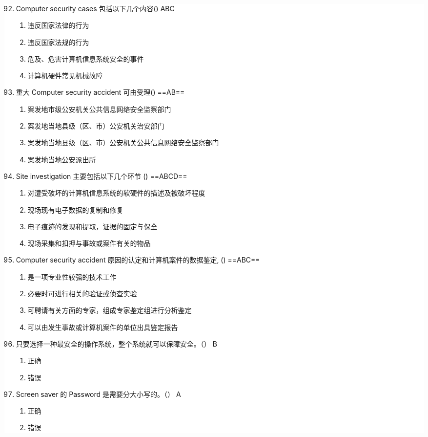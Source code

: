        

92. Computer security cases 包括以下几个内容()   ABC

    

    1. 违反国家法律的行为

    2. 违反国家法规的行为

    3. 危及、危害计算机信息系统安全的事件

    4. 计算机硬件常见机械故障

       

93. 重大 Computer security accident 可由受理()   ==AB==

    1. 案发地市级公安机关公共信息网络安全监察部门

    2. 案发地当地县级（区、市）公安机关治安部门

    3. 案发地当地县级（区、市）公安机关公共信息网络安全监察部门

    4. 案发地当地公安派出所

       

94. Site investigation 主要包括以下几个环节 ()   ==ABCD==

    1. 对遭受破坏的计算机信息系统的软硬件的描述及被破坏程度

    2. 现场现有电子数据的复制和修复

    3. 电子痕迹的发现和提取，证据的固定与保全

    4. 现场采集和扣押与事故或案件有关的物品

       

95. Computer security accident 原因的认定和计算机案件的数据鉴定, ()   ==ABC==

    1. 是一项专业性较强的技术工作

    2. 必要时可进行相关的验证或侦查实验

    3. 可聘请有关方面的专家，组成专家鉴定组进行分析鉴定

    4. 可以由发生事故或计算机案件的单位出具鉴定报告

       

96. 只要选择一种最安全的操作系统，整个系统就可以保障安全。（） B

    

    1. 正确

    2. 错误

       

97. Screen saver 的 Password 是需要分大小写的。（） A

    

    1. 正确

    2. 错误

       